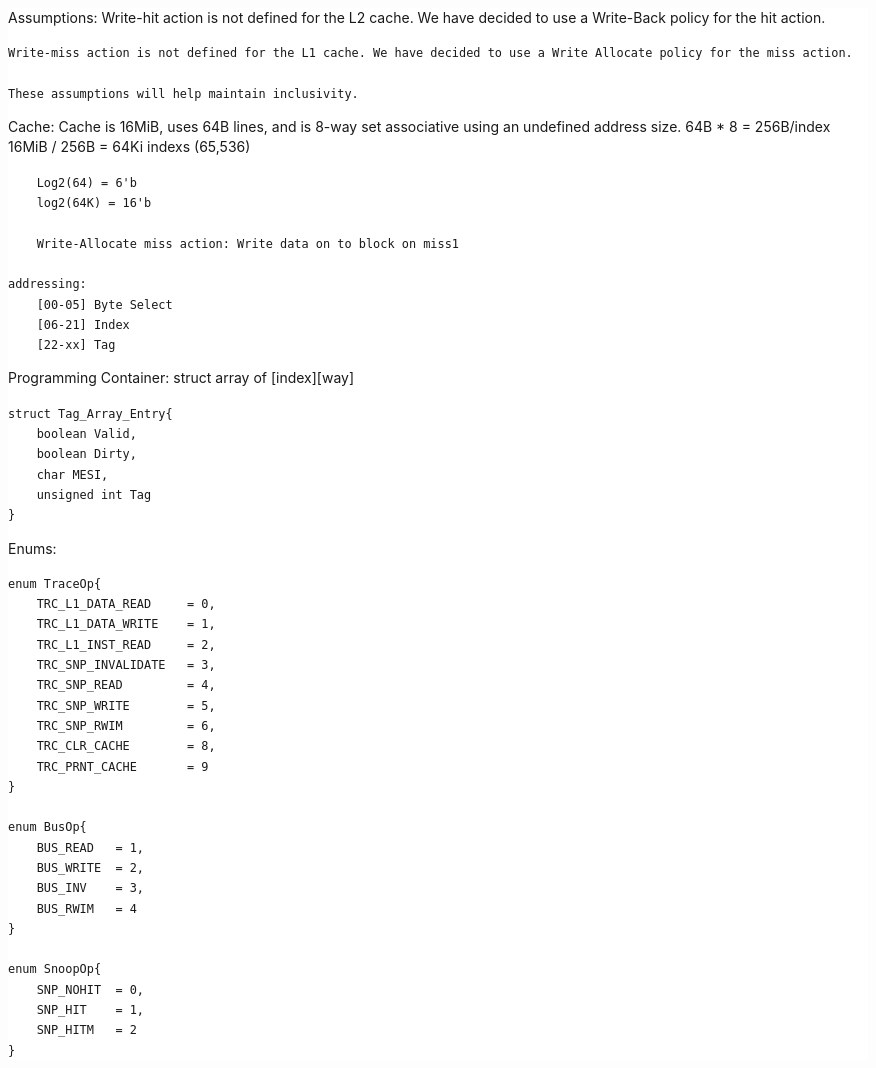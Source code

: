Assumptions:
	Write-hit action is not defined for the L2 cache. We have decided to use a Write-Back policy for the hit action.

	Write-miss action is not defined for the L1 cache. We have decided to use a Write Allocate policy for the miss action.

	These assumptions will help maintain inclusivity.


Cache:
	Cache is 16MiB, uses 64B lines, and is 8-way set associative using an undefined address size.
		64B * 8 = 256B/index
		16MiB / 256B = 64Ki indexs   (65,536)

		Log2(64) = 6'b
		log2(64K) = 16'b

		Write-Allocate miss action: Write data on to block on miss1

	addressing:
		[00-05] Byte Select
		[06-21] Index
		[22-xx] Tag

Programming Container:
	struct array of [index][way]

	struct Tag_Array_Entry{
	    boolean Valid,
	    boolean Dirty,
	    char MESI,
	    unsigned int Tag
	}

Enums: 

    enum TraceOp{
        TRC_L1_DATA_READ     = 0,
        TRC_L1_DATA_WRITE    = 1,
        TRC_L1_INST_READ     = 2,
        TRC_SNP_INVALIDATE   = 3,
        TRC_SNP_READ         = 4,
        TRC_SNP_WRITE        = 5,
        TRC_SNP_RWIM         = 6,
        TRC_CLR_CACHE        = 8,
        TRC_PRNT_CACHE       = 9
    }

    enum BusOp{
        BUS_READ   = 1,
        BUS_WRITE  = 2,
        BUS_INV    = 3,
        BUS_RWIM   = 4
    }

    enum SnoopOp{
        SNP_NOHIT  = 0,
        SNP_HIT    = 1,
        SNP_HITM   = 2
    }
